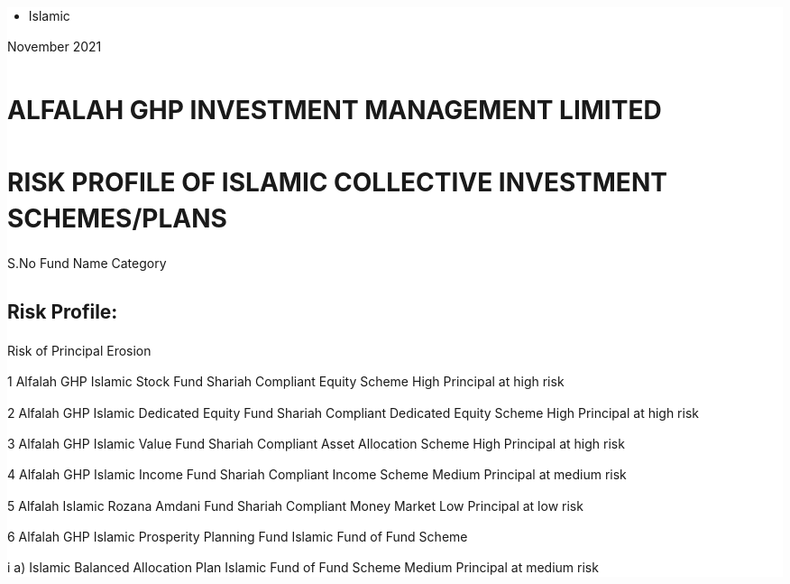 - Islamic

November 2021

# ALFALAH GHP INVESTMENT MANAGEMENT LIMITED

# RISK PROFILE OF ISLAMIC COLLECTIVE INVESTMENT SCHEMES/PLANS

S.No
Fund Name
Category
## Risk Profile:
Risk of Principal Erosion

1
Alfalah GHP Islamic Stock Fund
Shariah Compliant Equity Scheme
High
Principal at high risk

2
Alfalah GHP Islamic Dedicated Equity Fund
Shariah Compliant Dedicated Equity Scheme
High
Principal at high risk

3
Alfalah GHP Islamic Value Fund
Shariah Compliant Asset Allocation Scheme
High
Principal at high risk

4
Alfalah GHP Islamic Income Fund
Shariah Compliant Income Scheme
Medium
Principal at medium risk

5
Alfalah Islamic Rozana Amdani Fund
Shariah Compliant Money Market
Low
Principal at low risk

6
Alfalah GHP Islamic Prosperity Planning Fund
Islamic Fund of Fund Scheme

i
a) Islamic Balanced Allocation Plan
Islamic Fund of Fund Scheme
Medium
Principal at medium risk
